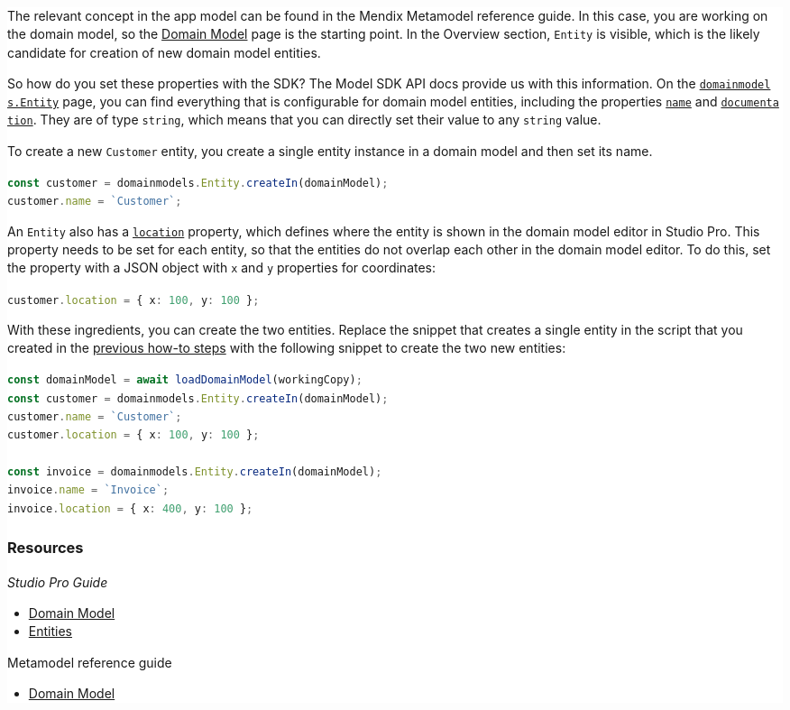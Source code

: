 The relevant concept in the app model can be found in the Mendix Metamodel reference guide. In this case, you are working on the domain model, so the [Domain Model](/apidocs-mxsdk/mxsdk/domain-model-metamodel/) page is the starting point. In the Overview section, `Entity` is visible, which is the likely candidate for creation of new domain model entities.

So how do you set these properties with the SDK? The Model SDK API docs provide us with this information. On the [`domainmodels.Entity`](https://apidocs.rnd.mendix.com/modelsdk/latest/classes/domainmodels.entity.html) page, you can find everything that is configurable for domain model entities, including the properties [`name`](https://apidocs.rnd.mendix.com/modelsdk/latest/classes/domainmodels.entity.html#name) and [`documentation`](https://apidocs.rnd.mendix.com/modelsdk/latest/classes/domainmodels.entity.html#documentation). They are of type `string`, which means that you can directly set their value to any `string` value.

To create a new `Customer` entity, you create a single entity instance in a domain model and then set its name.

```ts
const customer = domainmodels.Entity.createIn(domainModel);
customer.name = `Customer`;
```

An `Entity` also has a [`location`](https://apidocs.rnd.mendix.com/modelsdk/latest/classes/domainmodels.entity.html#location) property, which defines where the entity is shown in the domain model editor in Studio Pro. This property needs to be set for each entity, so that the entities do not overlap each other in the domain model editor. To do this, set the property with a JSON object with `x` and `y` properties for coordinates:

```ts
customer.location = { x: 100, y: 100 };
```

With these ingredients, you can create the two entities. Replace the snippet that creates a single entity in the script that you created in the [previous how-to steps](/apidocs-mxsdk/mxsdk/creating-your-first-script/) with the following snippet to create the two new entities:

```ts
const domainModel = await loadDomainModel(workingCopy); 
const customer = domainmodels.Entity.createIn(domainModel);
customer.name = `Customer`;
customer.location = { x: 100, y: 100 };

const invoice = domainmodels.Entity.createIn(domainModel);
invoice.name = `Invoice`;
invoice.location = { x: 400, y: 100 };
```

### Resources

*Studio Pro Guide*

* [Domain Model](/refguide/domain-model/)
* [Entities](/refguide/entities/)

Metamodel reference guide

* [Domain Model](/apidocs-mxsdk/mxsdk/domain-model-metamodel/)
